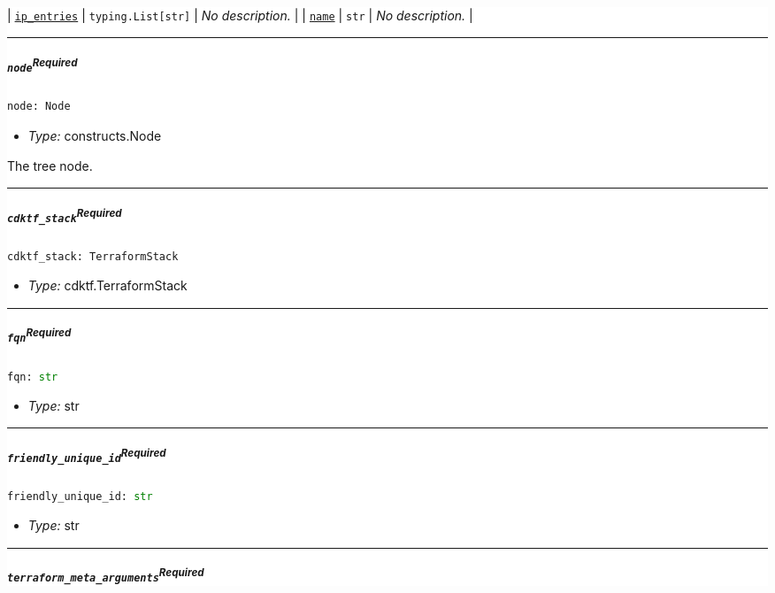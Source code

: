| <code><a href="#@cdktf/provider-opc.computeSecurityIpList.ComputeSecurityIpList.property.ipEntries">ip_entries</a></code> | <code>typing.List[str]</code> | *No description.* |
| <code><a href="#@cdktf/provider-opc.computeSecurityIpList.ComputeSecurityIpList.property.name">name</a></code> | <code>str</code> | *No description.* |

---

##### `node`<sup>Required</sup> <a name="node" id="@cdktf/provider-opc.computeSecurityIpList.ComputeSecurityIpList.property.node"></a>

```python
node: Node
```

- *Type:* constructs.Node

The tree node.

---

##### `cdktf_stack`<sup>Required</sup> <a name="cdktf_stack" id="@cdktf/provider-opc.computeSecurityIpList.ComputeSecurityIpList.property.cdktfStack"></a>

```python
cdktf_stack: TerraformStack
```

- *Type:* cdktf.TerraformStack

---

##### `fqn`<sup>Required</sup> <a name="fqn" id="@cdktf/provider-opc.computeSecurityIpList.ComputeSecurityIpList.property.fqn"></a>

```python
fqn: str
```

- *Type:* str

---

##### `friendly_unique_id`<sup>Required</sup> <a name="friendly_unique_id" id="@cdktf/provider-opc.computeSecurityIpList.ComputeSecurityIpList.property.friendlyUniqueId"></a>

```python
friendly_unique_id: str
```

- *Type:* str

---

##### `terraform_meta_arguments`<sup>Required</sup> <a name="terraform_meta_arguments" id="@cdktf/provider-opc.computeSecurityIpList.ComputeSecurityIpList.property.terraformMetaArguments"></a>

